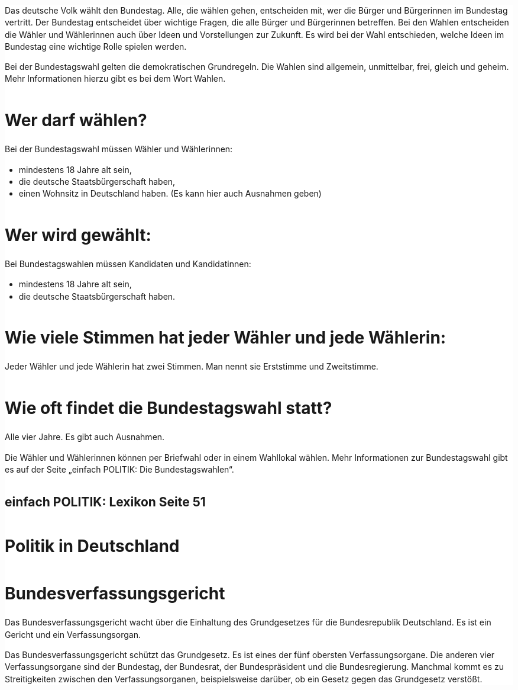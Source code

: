 Das deutsche Volk wählt den Bundestag. Alle, die wählen gehen, entscheiden mit, wer die Bürger und Bürgerinnen im Bundestag vertritt. Der Bundestag entscheidet über wichtige Fragen, die alle Bürger und Bürgerinnen betreffen. Bei den Wahlen entscheiden die Wähler und Wählerinnen auch über Ideen und Vorstellungen zur Zukunft. Es wird bei der Wahl entschieden, welche Ideen im Bundestag eine wichtige Rolle spielen werden.

Bei der Bundestagswahl gelten die demokratischen Grundregeln. Die Wahlen sind allgemein, unmittelbar, frei, gleich und geheim. Mehr Informationen hierzu gibt es bei dem Wort Wahlen.

# Wer darf wählen?

Bei der Bundestagswahl müssen Wähler und Wählerinnen:

- mindestens 18 Jahre alt sein,
- die deutsche Staatsbürgerschaft haben,
- einen Wohnsitz in Deutschland haben. (Es kann hier auch Ausnahmen geben)

# Wer wird gewählt:

Bei Bundestagswahlen müssen Kandidaten und Kandidatinnen:

- mindestens 18 Jahre alt sein,
- die deutsche Staatsbürgerschaft haben.

# Wie viele Stimmen hat jeder Wähler und jede Wählerin:

Jeder Wähler und jede Wählerin hat zwei Stimmen. Man nennt sie Erststimme und Zweitstimme.

# Wie oft findet die Bundestagswahl statt?

Alle vier Jahre. Es gibt auch Ausnahmen.

Die Wähler und Wählerinnen können per Briefwahl oder in einem Wahllokal wählen. Mehr Informationen zur Bundestagswahl gibt es auf der Seite „einfach POLITIK: Die Bundestagswahlen“.

einfach POLITIK: Lexikon Seite 51
---
#

# Politik in Deutschland

# Bundesverfassungsgericht

Das Bundesverfassungsgericht wacht über die Einhaltung des Grundgesetzes für die Bundesrepublik Deutschland. Es ist ein Gericht und ein Verfassungsorgan.

Das Bundesverfassungsgericht schützt das Grundgesetz. Es ist eines der fünf obersten Verfassungsorgane. Die anderen vier Verfassungsorgane sind der Bundestag, der Bundesrat, der Bundespräsident und die Bundesregierung. Manchmal kommt es zu Streitigkeiten zwischen den Verfassungsorganen, beispielsweise darüber, ob ein Gesetz gegen das Grundgesetz verstößt.
